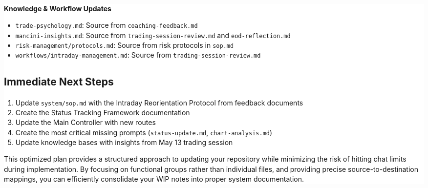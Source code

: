 **Knowledge & Workflow Updates**
- `trade-psychology.md`: Source from `coaching-feedback.md`
- `mancini-insights.md`: Source from `trading-session-review.md` and `eod-reflection.md`
- `risk-management/protocols.md`: Source from risk protocols in `sop.md`
- `workflows/intraday-management.md`: Source from `trading-session-review.md`

## Immediate Next Steps

1. Update `system/sop.md` with the Intraday Reorientation Protocol from feedback documents
2. Create the Status Tracking Framework documentation
3. Update the Main Controller with new routes
4. Create the most critical missing prompts (`status-update.md`, `chart-analysis.md`)
5. Update knowledge bases with insights from May 13 trading session

This optimized plan provides a structured approach to updating your repository while minimizing the risk of hitting chat limits during implementation. By focusing on functional groups rather than individual files, and providing precise source-to-destination mappings, you can efficiently consolidate your WIP notes into proper system documentation.